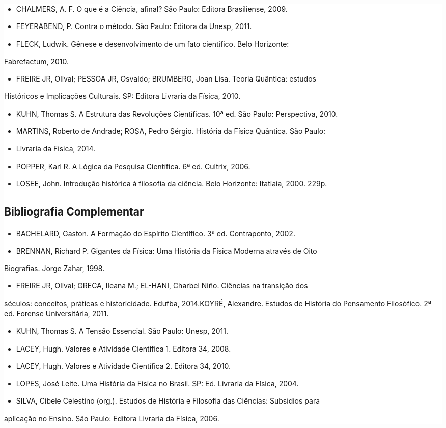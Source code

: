- CHALMERS, A. F. O que é a Ciência, afinal? São Paulo: Editora Brasiliense, 2009.

- FEYERABEND, P. Contra o método. São Paulo: Editora da Unesp, 2011.

- FLECK, Ludwik. Gênese e desenvolvimento de um fato científico. Belo Horizonte:



Fabrefactum, 2010.



- FREIRE JR, Olival; PESSOA JR, Osvaldo; BRUMBERG, Joan Lisa. Teoria Quântica: estudos



Históricos e Implicações Culturais. SP: Editora Livraria da Física, 2010.



- KUHN, Thomas S. A Estrutura das Revoluções Científicas. 10ª ed. São Paulo: Perspectiva, 2010.

- MARTINS, Roberto de Andrade; ROSA, Pedro Sérgio. História da Física Quântica. São Paulo:

- Livraria da Física, 2014.

- POPPER, Karl R. A Lógica da Pesquisa Científica. 6ª ed. Cultrix, 2006.

- LOSEE, John. Introdução histórica à filosofia da ciência. Belo Horizonte: Itatiaia, 2000. 229p.



## Bibliografia Complementar



- BACHELARD, Gaston. A Formação do Espírito Científico. 3ª ed. Contraponto, 2002.

- BRENNAN, Richard P. Gigantes da Física: Uma História da Física Moderna através de Oito



Biografias. Jorge Zahar, 1998.



- FREIRE JR, Olival; GRECA, Ileana M.; EL-HANI, Charbel Niño. Ciências na transição dos



séculos: conceitos, práticas e historicidade. Edufba, 2014.KOYRÉ, Alexandre. Estudos de História do Pensamento Filosófico. 2ª ed. Forense Universitária, 2011.



- KUHN, Thomas S. A Tensão Essencial. São Paulo: Unesp, 2011.

- LACEY, Hugh. Valores e Atividade Científica 1. Editora 34, 2008.

- LACEY, Hugh. Valores e Atividade Científica 2. Editora 34, 2010.

- LOPES, José Leite. Uma História da Física no Brasil. SP: Ed. Livraria da Física, 2004.

- SILVA, Cibele Celestino (org.). Estudos de História e Filosofia das Ciências: Subsídios para



aplicação no Ensino. São Paulo: Editora Livraria da Física, 2006.


